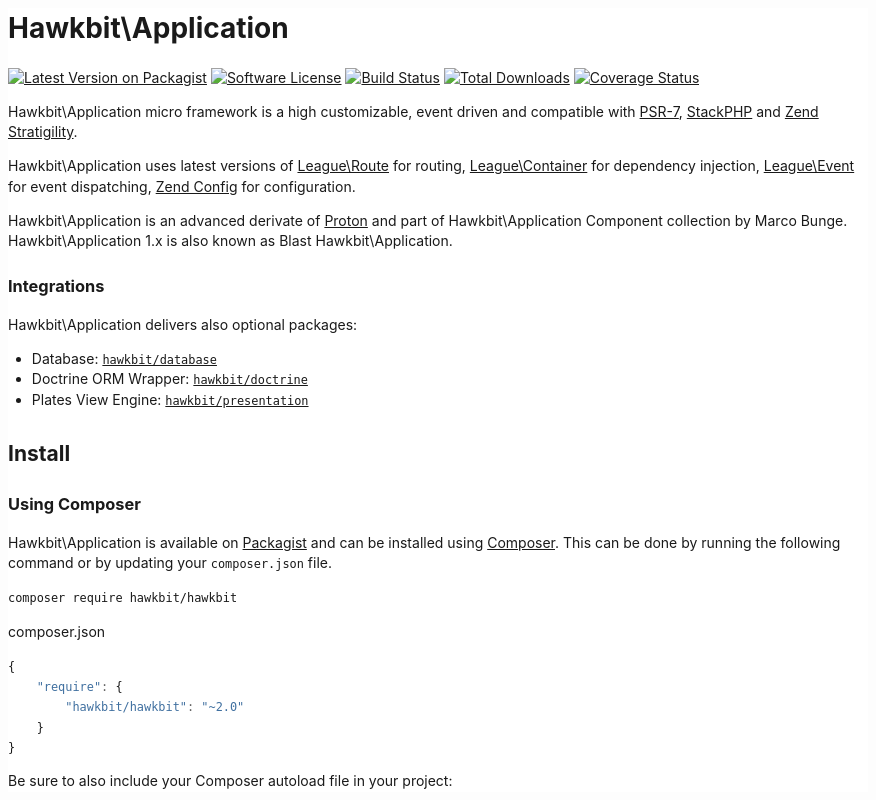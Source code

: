 # Hawkbit\Application

[![Latest Version on Packagist][ico-version]][link-packagist]
[![Software License][ico-license]](LICENSE.md)
[![Build Status][ico-travis]][link-travis]
[![Total Downloads][ico-downloads]][link-downloads]
[![Coverage Status][ico-coveralls]][link-coveralls]

Hawkbit\Application micro framework is a high customizable, event driven and compatible with 
[PSR-7](https://github.com/php-fig/http-message), 
[StackPHP](http://stackphp.com/) and 
[Zend Stratigility](https://github.com/zendframework/zend-stratigility).

Hawkbit\Application uses latest versions of [League\Route](https://github.com/thephpleague/route) for routing, 
[League\Container](https://github.com/thephpleague/container) for dependency injection, 
[League\Event](https://github.com/thephpleague/event) for event dispatching,
[Zend Config](https://docs.zendframework.com/zend-config/) for configuration.

Hawkbit\Application is an advanced derivate of [Proton](https://github.com/alexbilbie/Proton) and part of Hawkbit\Application Component collection by Marco Bunge. Hawkbit\Application 1.x is also known as Blast Hawkbit\Application.

### Integrations

Hawkbit\Application delivers also optional packages:

 - Database: [`hawkbit/database`](https://github.com/HawkBitPhp/hawkbit-database)
 - Doctrine ORM Wrapper: [`hawkbit/doctrine`](https://github.com/HawkBitPhp/hawkbit-doctrine)
 - Plates View Engine: [`hawkbit/presentation`](https://github.com/HawkBitPhp/hawkbit-presentation)

## Install

### Using Composer

Hawkbit\Application is available on [Packagist](https://packagist.org/packages/hawkbit/hawkbit) and can be installed using [Composer](https://getcomposer.org/). This can be done by running the following command or by updating your `composer.json` file.

```bash
composer require hawkbit/hawkbit
```

composer.json

```javascript
{
    "require": {
        "hawkbit/hawkbit": "~2.0"
    }
}
```

Be sure to also include your Composer autoload file in your project:


[ico-version]: https://img.shields.io/packagist/v/hawkbit/hawkbit.svg?style=flat-square
[ico-license]: https://img.shields.io/badge/license-MIT-brightgreen.svg?style=flat-square
[ico-travis]: https://img.shields.io/travis/HawkBitPhp/hawkbit/master.svg?style=flat-square
[ico-downloads]: https://img.shields.io/packagist/dt/hawkbit/hawkbit.svg?style=flat-square
[ico-coveralls]: https://img.shields.io/coveralls/HawkBitPhp/hawkbit/master.svg?style=flat-square
[link-packagist]: https://packagist.org/packages/hawkbit/hawkbit
[link-travis]: https://travis-ci.org/HawkBitPhp/hawkbit
[link-downloads]: https://packagist.org/packages/hawkbit/hawkbit
[link-author]: https://github.com/mbunge
[link-contributors]: ../../contributors
[link-coveralls]: https://coveralls.io/github/HawkBitPhp/hawkbit